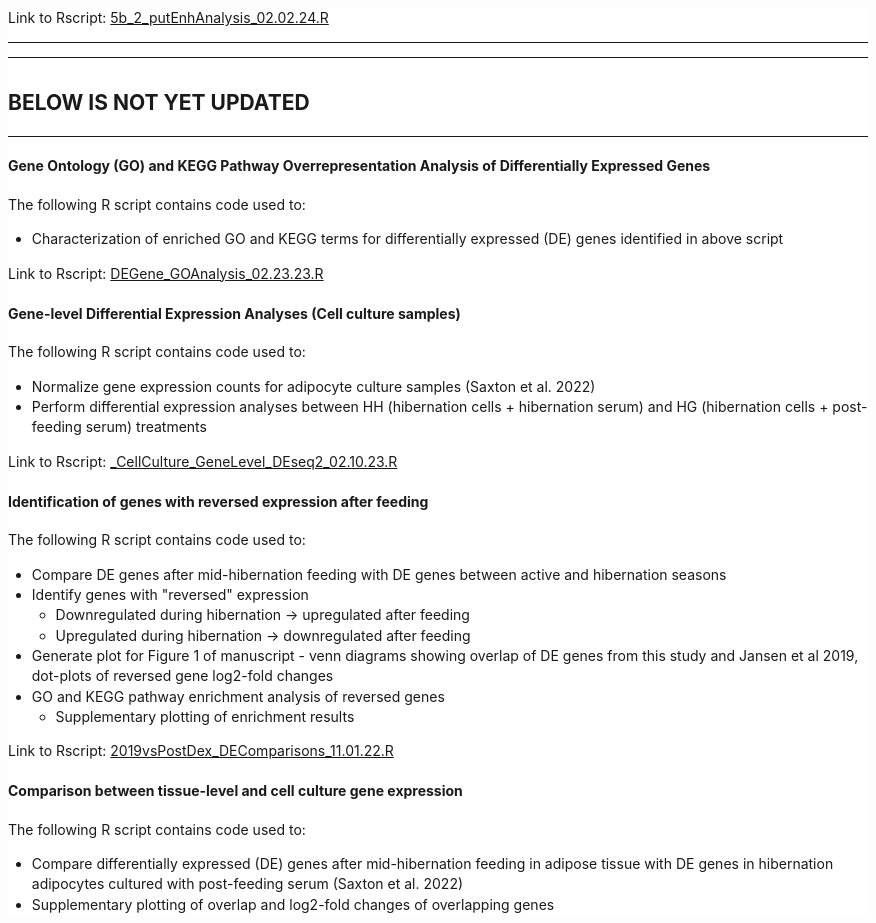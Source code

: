 Link to Rscript: [5b_2_putEnhAnalysis_02.02.24.R](https://github.com/blairperry/pmex_csrnaseq/blob/main/analysis/5b_2_putEnhAnalysis_02.02.24.R)

---



---
## BELOW IS NOT YET UPDATED
---
#### Gene Ontology (GO) and KEGG Pathway Overrepresentation Analysis of Differentially Expressed Genes

The following R script contains code used to:
- Characterization of enriched GO and KEGG terms for differentially expressed (DE) genes identified in above script

Link to Rscript: [DEGene_GOAnalysis_02.23.23.R](https://github.com/blairperry/midhib_feeding_uarctos/blob/main/analysis/gene_level_rnaseq/DEGene_GOAnalysis_02.23.23.R "DEGene_GOAnalysis_02.23.23.R")

#### Gene-level Differential Expression Analyses (Cell culture samples)

The following R script contains code used to:
-  Normalize gene expression counts for adipocyte culture samples (Saxton et al. 2022)
-  Perform differential expression analyses between HH (hibernation cells + hibernation serum) and HG (hibernation cells + post-feeding serum) treatments

Link to Rscript: [_CellCulture_GeneLevel_DEseq2_02.10.23.R](https://github.com/blairperry/midhib_feeding_uarctos/blob/main/analysis/gene_level_rnaseq/_CellCulture_GeneLevel_DEseq2_02.10.23.R "_CellCulture_GeneLevel_DEseq2_02.10.23.R")

#### Identification of genes with reversed expression after feeding

The following R script contains code used to:
-  Compare DE genes after mid-hibernation feeding with DE genes between active and hibernation seasons
-  Identify genes with "reversed" expression
	- Downregulated during hibernation -> upregulated after feeding
	- Upregulated during hibernation -> downregulated after feeding 
- Generate plot for Figure 1 of manuscript - venn diagrams showing overlap of DE genes from this study and Jansen et al 2019, dot-plots of reversed gene log2-fold changes
- GO and KEGG pathway enrichment analysis of reversed genes
	- Supplementary plotting of enrichment results

Link to Rscript: [2019vsPostDex_DEComparisons_11.01.22.R](https://github.com/blairperry/midhib_feeding_uarctos/blob/main/analysis/gene_level_rnaseq/2019vsPostDex_DEComparisons_11.01.22.R "2019vsPostDex_DEComparisons_11.01.22.R")

#### Comparison between tissue-level and cell culture gene expression 

The following R script contains code used to:
-  Compare differentially expressed (DE) genes after mid-hibernation feeding in adipose tissue with DE genes in hibernation adipocytes cultured with post-feeding serum (Saxton et al. 2022)
- Supplementary plotting of overlap and log2-fold changes of overlapping genes
